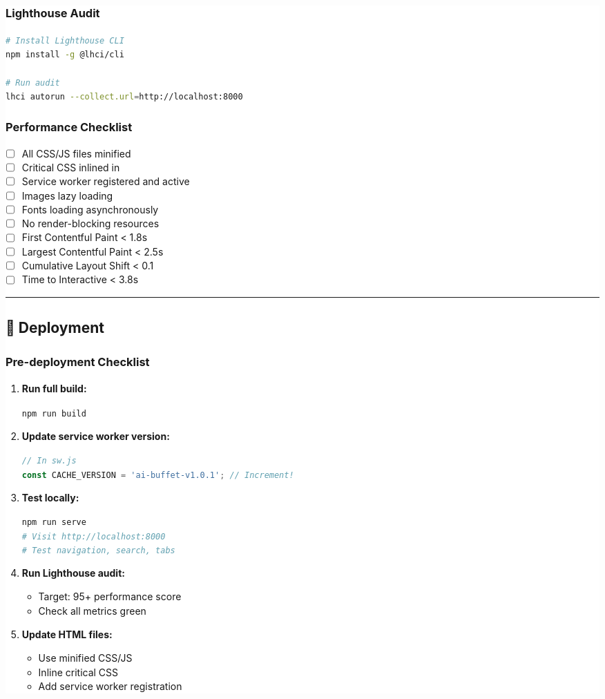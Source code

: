 ### Lighthouse Audit

```bash
# Install Lighthouse CLI
npm install -g @lhci/cli

# Run audit
lhci autorun --collect.url=http://localhost:8000
```

### Performance Checklist

- [ ] All CSS/JS files minified
- [ ] Critical CSS inlined in <head>
- [ ] Service worker registered and active
- [ ] Images lazy loading
- [ ] Fonts loading asynchronously
- [ ] No render-blocking resources
- [ ] First Contentful Paint < 1.8s
- [ ] Largest Contentful Paint < 2.5s
- [ ] Cumulative Layout Shift < 0.1
- [ ] Time to Interactive < 3.8s

---

## 🚢 Deployment

### Pre-deployment Checklist

1. **Run full build:**
   ```bash
   npm run build
   ```

2. **Update service worker version:**
   ```javascript
   // In sw.js
   const CACHE_VERSION = 'ai-buffet-v1.0.1'; // Increment!
   ```

3. **Test locally:**
   ```bash
   npm run serve
   # Visit http://localhost:8000
   # Test navigation, search, tabs
   ```

4. **Run Lighthouse audit:**
   - Target: 95+ performance score
   - Check all metrics green

5. **Update HTML files:**
   - Use minified CSS/JS
   - Inline critical CSS
   - Add service worker registration
